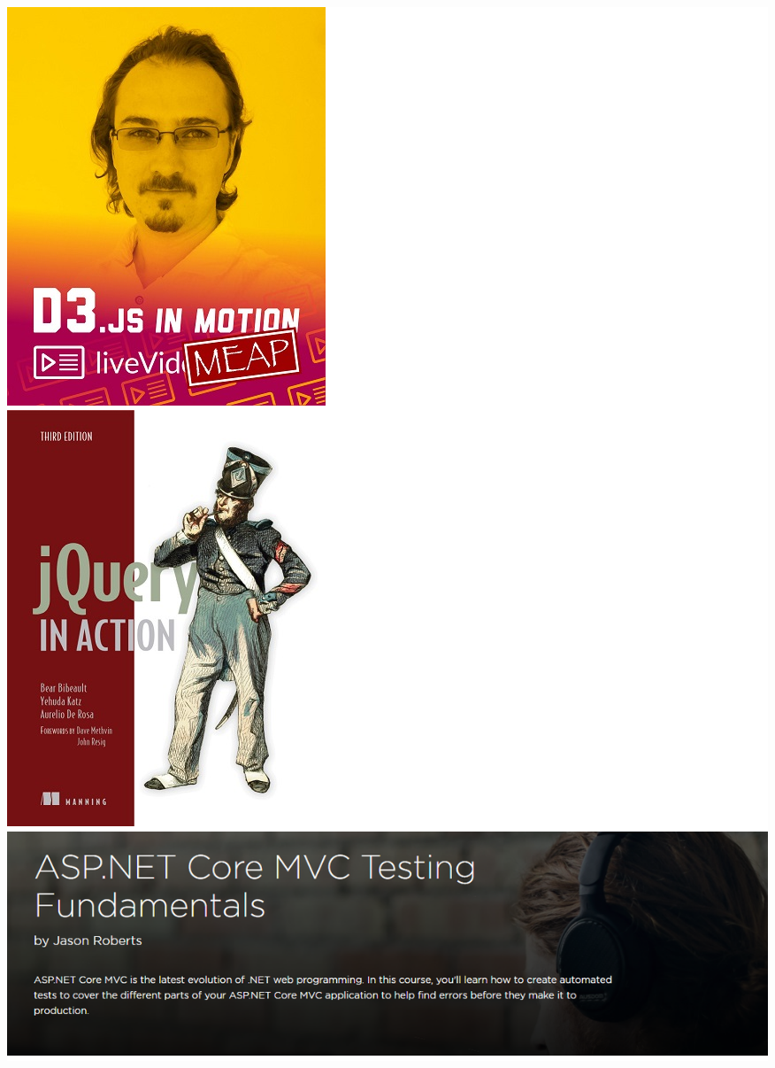<div class="image-box"><a href="{{site.url}}/daily/2017/11/04/#manning-daily-2"><img class="resize" alt="D3.js in Motion" src="/assets/img/learning/manning/d3-js-in-motion.png"/></a></div>
<div class="image-box"><a href="{{site.url}}/daily/2017/11/04/#manning-daily-3"><img class="resize" alt="jQuery in Action, Third Edition" src="/assets/img/learning/manning/jquery-in-action-third-edition.png"/></a></div>

<div class="image-box"><a href="{{site.url}}/daily/2017/11/04/#pluralfree"><img class="resize" alt="ASP.NET Core MVC Testing Fundamentals" src="/assets/img/learning/pluralsight/asp-net-core-mvc-testing-fundamentals.png"/></a></div>